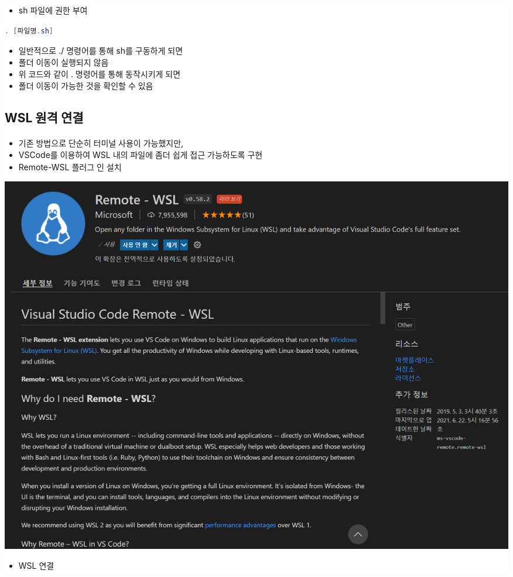 - sh 파일에 권한 부여

```powershell
. [파일명.sh]
```

- 일반적으로 ./ 명령어를 통해 sh를 구동하게 되면
- 폴더 이동이 실행되지 않음
- 위 코드와 같이 . 명령어를 통해 동작시키게 되면
- 폴더 이동이 가능한 것을 확인할 수 있음

## WSL 원격 연결

- 기존 방법으로 단순히 터미널 사용이 가능했지만,
- VSCode를 이용하여 WSL 내의 파일에 좀더 쉽게 접근 가능하도록 구현
- Remote-WSL 플러그 인 설치

![wsl remote](image\w_ubuntu\remote_wsl_ubuntu_01.PNG)

- WSL 연결
